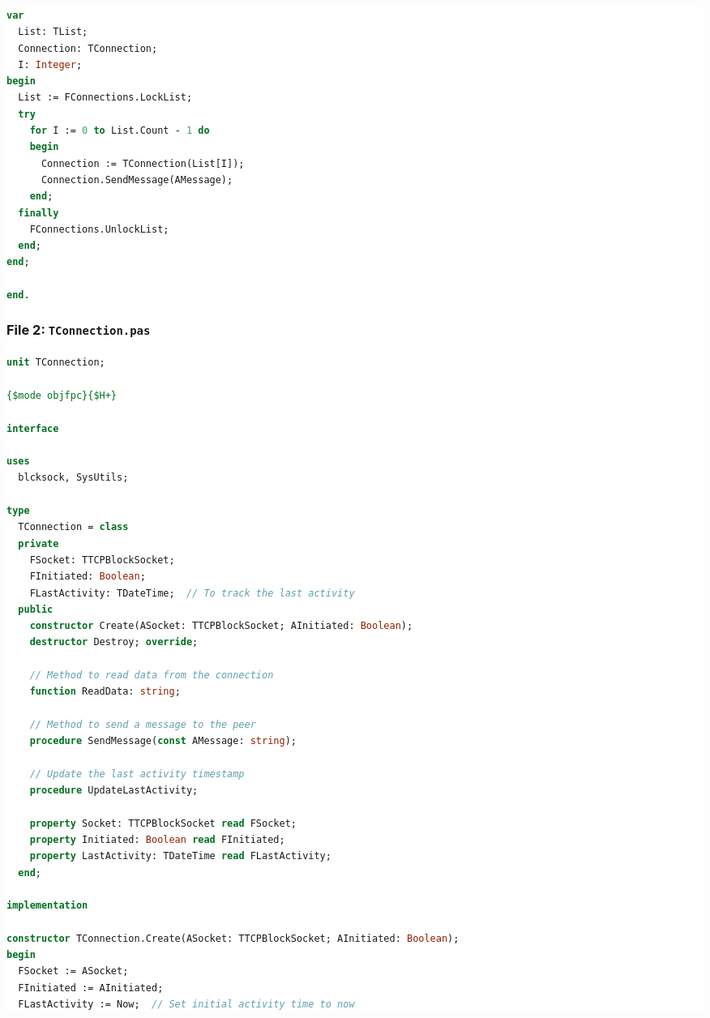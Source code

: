```pascal
var
  List: TList;
  Connection: TConnection;
  I: Integer;
begin
  List := FConnections.LockList;
  try
    for I := 0 to List.Count - 1 do
    begin
      Connection := TConnection(List[I]);
      Connection.SendMessage(AMessage);
    end;
  finally
    FConnections.UnlockList;
  end;
end;

end.
```

### File 2: `TConnection.pas`

```pascal
unit TConnection;

{$mode objfpc}{$H+}

interface

uses
  blcksock, SysUtils;

type
  TConnection = class
  private
    FSocket: TTCPBlockSocket;
    FInitiated: Boolean;
    FLastActivity: TDateTime;  // To track the last activity
  public
    constructor Create(ASocket: TTCPBlockSocket; AInitiated: Boolean);
    destructor Destroy; override;

    // Method to read data from the connection
    function ReadData: string;

    // Method to send a message to the peer
    procedure SendMessage(const AMessage: string);

    // Update the last activity timestamp
    procedure UpdateLastActivity;

    property Socket: TTCPBlockSocket read FSocket;
    property Initiated: Boolean read FInitiated;
    property LastActivity: TDateTime read FLastActivity;
  end;

implementation

constructor TConnection.Create(ASocket: TTCPBlockSocket; AInitiated: Boolean);
begin
  FSocket := ASocket;
  FInitiated := AInitiated;
  FLastActivity := Now;  // Set initial activity time to now
```